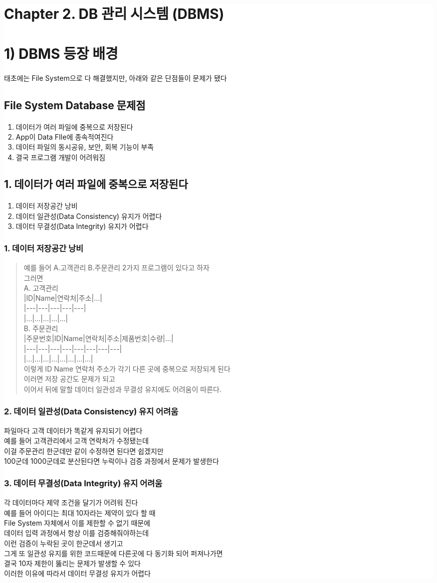 # Chapter 2. DB 관리 시스템 (DBMS)

# 1) DBMS 등장 배경

태초에는 File System으로 다 해결했지만, 아래와 같은 단점들이 문제가 됐다  

## File System Database 문제점
1. 데이터가 여러 파일에 중복으로 저장된다  
2. App이 Data FIle에 종속적여진다  
3. 데이터 파일의 동시공유, 보안, 회복 기능이 부족
4. 결국 프로그램 개발이 어려워짐


## 1. 데이터가 여러 파일에 중복으로 저장된다  
1. 데이터 저장공간 낭비  
2. 데이터 일관성(Data Consistency) 유지가 어렵다
3. 데이터 무결성(Data Integrity) 유지가 어렵다  

### 1. 데이터 저장공간 낭비 
> 예를 들어 A.고객관리 B.주문관리 2가지 프로그램이 있다고 하자    
> 그러면   
> A. 고객관리  
> |ID|Name|연락처|주소|...|  
> |---|---|---|---|---|  
> |...|...|...|...|...|  
> B. 주문관리  
> |주문번호|ID|Name|연락처|주소|제품번호|수량|...|  
> |---|---|---|---|---|---|---|---|  
> |...|...|...|...|...|...|...|...|  
> 이렇게 ID Name 연락처 주소가 각기 다른 곳에 중복으로 저장되게 된다    
> 이러면 저장 공간도 문제가 되고   
> 이어서 뒤에 말할 데이터 일관성과 무결성 유지에도 어려움이 따른다.  

### 2. 데이터 일관성(Data Consistency) 유지 어려움
파일마다 고객 데이터가 똑같게 유지되기 어렵다  
예를 들어 고객관리에서 고객 연락처가 수정됐는데  
이걸 주문관리 한군데만 같이 수정하면 된다면 쉽겠지만  
100군데 1000군데로 분산된다면 누락이나 검증 과정에서 문제가 발생한다  

### 3. 데이터 무결성(Data Integrity) 유지 어려움  
각 데이터마다 제약 조건을 달기가 어려워 진다  
예를 들어 아이디는 최대 10자라는 제약이 있다 할 때  
File System 자체에서 이를 제한할 수 없기 때문에  
데이터 입력 과정에서 항상 이를 검증해줘야하는데  
이런 검증이 누락된 곳이 한군데서 생기고  
그게 또 일관성 유지를 위한 코드때문에 다른곳에 다 동기화 되어 퍼져나가면  
결국 10자 제한이 뚫리는 문제가 발생할 수 있다  
이러한 이유에 따라서 데이터 무결성 유지가 어렵다  
  